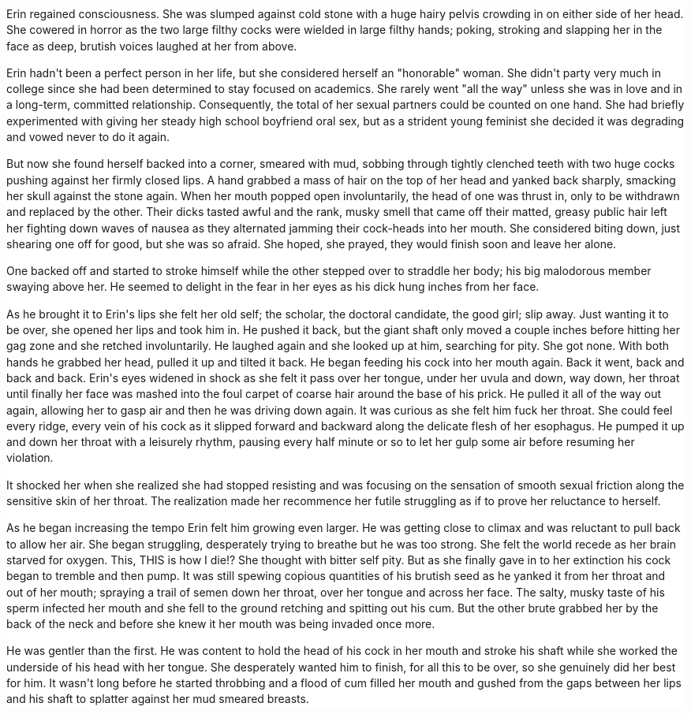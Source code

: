  Erin regained consciousness. She was slumped against cold stone with a huge hairy pelvis crowding in on either side of her head. She cowered in horror as the two large filthy cocks were wielded in large filthy hands; poking, stroking and slapping her in the face as deep, brutish voices laughed at her from above. 

 Erin hadn't been a perfect person in her life, but she considered herself an "honorable" woman. She didn't party very much in college since she had been determined to stay focused on academics. She rarely went "all the way" unless she was in love and in a long-term, committed relationship. Consequently, the total of her sexual partners could be counted on one hand. She had briefly experimented with giving her steady high school boyfriend oral sex, but as a strident young feminist she decided it was degrading and vowed never to do it again. 

 But now she found herself backed into a corner, smeared with mud, sobbing through tightly clenched teeth with two huge cocks pushing against her firmly closed lips. A hand grabbed a mass of hair on the top of her head and yanked back sharply, smacking her skull against the stone again. When her mouth popped open involuntarily, the head of one was thrust in, only to be withdrawn and replaced by the other. Their dicks tasted awful and the rank, musky smell that came off their matted, greasy public hair left her fighting down waves of nausea as they alternated jamming their cock-heads into her mouth. She considered biting down, just shearing one off for good, but she was so afraid. She hoped, she prayed, they would finish soon and leave her alone. 

 One backed off and started to stroke himself while the other stepped over to straddle her body; his big malodorous member swaying above her. He seemed to delight in the fear in her eyes as his dick hung inches from her face. 

 As he brought it to Erin's lips she felt her old self; the scholar, the doctoral candidate, the good girl; slip away. Just wanting it to be over, she opened her lips and took him in. He pushed it back, but the giant shaft only moved a couple inches before hitting her gag zone and she retched involuntarily. He laughed again and she looked up at him, searching for pity. She got none. With both hands he grabbed her head, pulled it up and tilted it back. He began feeding his cock into her mouth again. Back it went, back and back and back. Erin's eyes widened in shock as she felt it pass over her tongue, under her uvula and down, way down, her throat until finally her face was mashed into the foul carpet of coarse hair around the base of his prick. He pulled it all of the way out again, allowing her to gasp air and then he was driving down again. It was curious as she felt him fuck her throat. She could feel every ridge, every vein of his cock as it slipped forward and backward along the delicate flesh of her esophagus. He pumped it up and down her throat with a leisurely rhythm, pausing every half minute or so to let her gulp some air before resuming her violation. 

 It shocked her when she realized she had stopped resisting and was focusing on the sensation of smooth sexual friction along the sensitive skin of her throat. The realization made her recommence her futile struggling as if to prove her reluctance to herself. 

 As he began increasing the tempo Erin felt him growing even larger. He was getting close to climax and was reluctant to pull back to allow her air. She began struggling, desperately trying to breathe but he was too strong. She felt the world recede as her brain starved for oxygen. This, THIS is how I die!? She thought with bitter self pity. But as she finally gave in to her extinction his cock began to tremble and then pump. It was still spewing copious quantities of his brutish seed as he yanked it from her throat and out of her mouth; spraying a trail of semen down her throat, over her tongue and across her face. The salty, musky taste of his sperm infected her mouth and she fell to the ground retching and spitting out his cum. But the other brute grabbed her by the back of the neck and before she knew it her mouth was being invaded once more. 

 He was gentler than the first. He was content to hold the head of his cock in her mouth and stroke his shaft while she worked the underside of his head with her tongue. She desperately wanted him to finish, for all this to be over, so she genuinely did her best for him. It wasn't long before he started throbbing and a flood of cum filled her mouth and gushed from the gaps between her lips and his shaft to splatter against her mud smeared breasts. 
